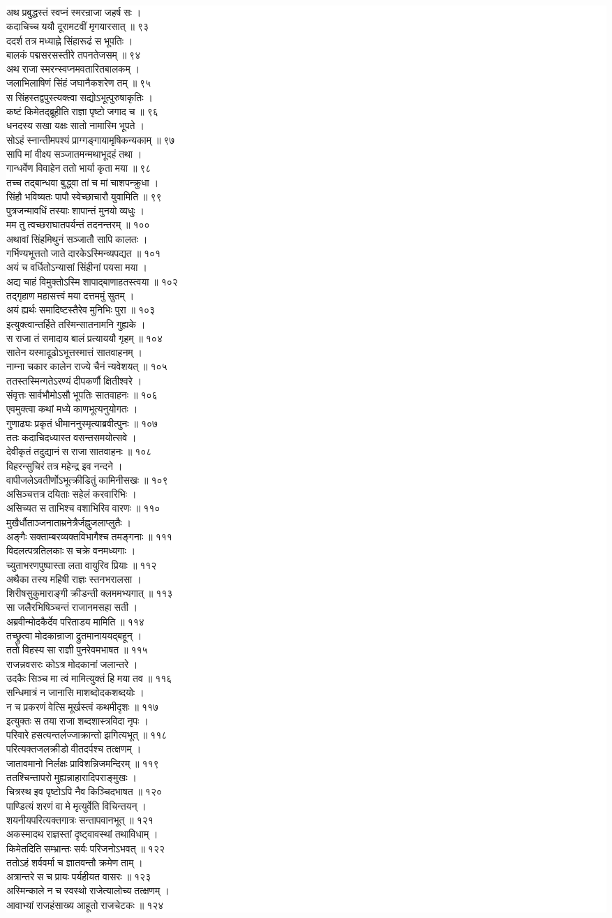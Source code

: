 अथ प्रबुद्धस्तं स्वप्नं स्मरन्राजा जहर्ष सः ।  
कदाचिच्च ययौ दूरामटवीं मृगयारसात् ॥ ९३  
ददर्श तत्र मध्याह्ने सिंहारूढं स भूपतिः ।  
बालकं पद्मसरसस्तीरे तपनतेजसम् ॥ ९४  
अथ राजा स्मरन्स्वप्नमवतारितबालकम् ।  
जलाभिलाषिणं सिंहं जघानैकशरेण तम् ॥ ९५  
स सिंहस्तद्वपुस्त्यक्त्वा सद्योऽभूत्पुरुषाकृतिः ।  
कष्टं किमेतद्ब्रूहीति राज्ञा पृष्टो जगाद च ॥ ९६  
धनदस्य सखा यक्षः सातो नामास्मि भूपते ।  
सोऽहं स्नान्तीमपश्यं प्राग्गङ्गायामृषिकन्यकाम् ॥ ९७  
सापि मां वीक्ष्य सञ्जातमन्मथाभूदहं तथा ।  
गान्धर्वेण विवाहेन ततो भार्या कृता मया ॥ ९८  
तच्च तद्बान्धवा बुद्ध्वा तां च मां चाशपन्क्रुधा ।  
सिंहौ भविष्यतः पापौ स्वेच्छाचारौ युवामिति ॥ ९९  
पुत्रजन्मावधिं तस्याः शापान्तं मुनयो व्यधुः ।  
मम तु त्वच्छराघातपर्यन्तं तदनन्तरम् ॥ १००  
अथावां सिंहमिथुनं सञ्जातौ सापि कालतः ।  
गर्भिण्यभूत्ततो जाते दारकेऽस्मिन्व्यपद्यत ॥ १०१  
अयं च वर्धितोऽन्यासां सिंहीनां पयसा मया ।  
अद्य चाहं विमुक्तोऽस्मि शापाद्बाणाहतस्त्वया ॥ १०२  
तद्गृहाण महासत्त्वं मया दत्तममुं सुतम् ।  
अयं ह्यर्थः समादिष्टस्तैरेव मुनिभिः पुरा ॥ १०३  
इत्युक्त्वान्तर्हिते तस्मिन्सातनामनि गुह्यके ।  
स राजा तं समादाय बालं प्रत्याययौ गृहम् ॥ १०४  
सातेन यस्मादूढोऽभूत्तस्मात्तं सातवाहनम् ।  
नाम्ना चकार कालेन राज्ये चैनं न्यवेशयत् ॥ १०५  
ततस्तस्मिन्गतेऽरण्यं दीपकर्णौ क्षितीश्वरे ।  
संवृत्तः सार्वभौमोऽसौ भूपतिः सातवाहनः ॥ १०६  
एवमुक्त्वा कथां मध्ये काणभूत्यनुयोगतः ।  
गुणाढ्यः प्रकृतं धीमाननुस्मृत्याब्रवीत्पुनः ॥ १०७  
ततः कदाचिदध्यास्त वसन्तसमयोत्सवे ।  
देवीकृतं तदुद्यानं स राजा सातवाहनः ॥ १०८  
विहरन्सुचिरं तत्र महेन्द्र इव नन्दने ।  
वापीजलेऽवतीर्णोऽभूत्क्रीडितुं कामिनीसखः ॥ १०९  
असिञ्चत्तत्र दयिताः सहेलं करवारिभिः ।  
असिच्यत स ताभिश्च वशाभिरिव वारणः ॥ ११०  
मुखैर्धौताञ्जनाताम्रनेत्रैर्जह्नुजलाप्लुतैः ।  
अङ्गैः सक्ताम्बरव्यक्तविभागैश्च तमङ्गनाः ॥ १११  
विदलत्पत्रतिलकाः स चक्रे वनमध्यगाः ।  
च्युताभरणपुष्पास्ता लता वायुरिव प्रियाः ॥ ११२  
अथैका तस्य महिषी राज्ञः स्तनभरालसा ।  
शिरीषसुकुमाराङ्गी क्रीडन्ती क्लममभ्यगात् ॥ ११३  
सा जलैरभिषिञ्चन्तं राजानमसहा सती ।  
अब्रवीन्मोदकैर्देव परिताडय मामिति ॥ ११४  
तच्छ्रुत्वा मोदकान्राजा द्रुतमानाययद्बहून् ।  
ततो विहस्य सा राज्ञी पुनरेवमभाषत ॥ ११५  
राजन्नवसरः कोऽत्र मोदकानां जलान्तरे ।  
उदकैः सिञ्च मा त्वं मामित्युक्तं हि मया तव ॥ ११६  
सन्धिमात्रं न जानासि माशब्दोदकशब्दयोः ।  
न च प्रकरणं वेत्सि मूर्खस्त्वं कथमीदृशः ॥ ११७  
इत्युक्तः स तया राजा शब्दशास्त्रविदा नृपः ।  
परिवारे हसत्यन्तर्लज्जाक्रान्तो झगित्यभूत् ॥ ११८  
परित्यक्तजलक्रीडो वीतदर्पश्च तत्क्षणम् ।  
जातावमानो निर्लक्षः प्राविशन्निजमन्दिरम् ॥ ११९  
ततश्चिन्तापरो मुह्यन्नाहारादिपराङ्मुखः ।  
चित्रस्थ इव पृष्टोऽपि नैव किञ्चिदभाषत ॥ १२०  
पाण्डित्यं शरणं वा मे मृत्युर्वेति विचिन्तयन् ।  
शयनीयपरित्यक्तगात्रः सन्तापवानभूत् ॥ १२१  
अकस्मादथ राज्ञस्तां दृष्ट्वावस्थां तथाविधाम् ।  
किमेतदिति सम्भ्रान्तः सर्वः परिजनोऽभवत् ॥ १२२  
ततोऽहं शर्ववर्मा च ज्ञातवन्तौ क्रमेण ताम् ।  
अत्रान्तरे स च प्रायः पर्यहीयत वासरः ॥ १२३  
अस्मिन्काले न च स्वस्थो राजेत्यालोच्य तत्क्षणम् ।  
आवाभ्यां राजहंसाख्य आहूतो राजचेटकः ॥ १२४  